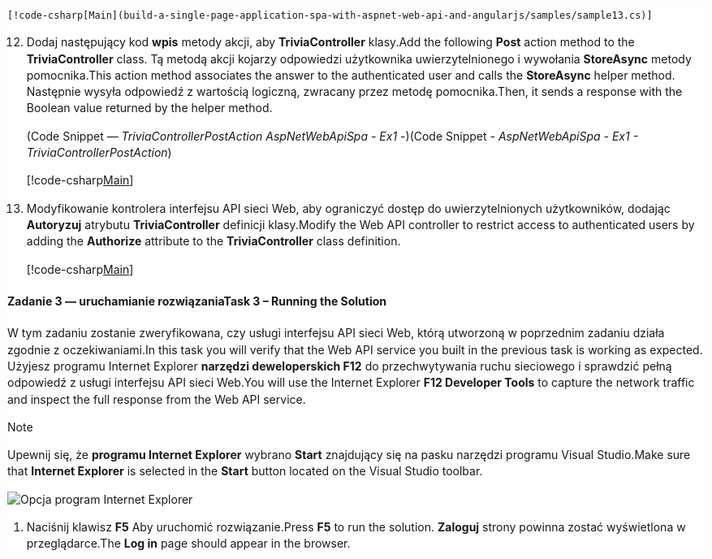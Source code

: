     [!code-csharp[Main](build-a-single-page-application-spa-with-aspnet-web-api-and-angularjs/samples/sample13.cs)]
12. <span data-ttu-id="e024a-245">Dodaj następujący kod **wpis** metody akcji, aby **TriviaController** klasy.</span><span class="sxs-lookup"><span data-stu-id="e024a-245">Add the following **Post** action method to the **TriviaController** class.</span></span> <span data-ttu-id="e024a-246">Tą metodą akcji kojarzy odpowiedzi użytkownika uwierzytelnionego i wywołania **StoreAsync** metody pomocnika.</span><span class="sxs-lookup"><span data-stu-id="e024a-246">This action method associates the answer to the authenticated user and calls the **StoreAsync** helper method.</span></span> <span data-ttu-id="e024a-247">Następnie wysyła odpowiedź z wartością logiczną, zwracany przez metodę pomocnika.</span><span class="sxs-lookup"><span data-stu-id="e024a-247">Then, it sends a response with the Boolean value returned by the helper method.</span></span>

    <span data-ttu-id="e024a-248">(Code Snippet — *TriviaControllerPostAction AspNetWebApiSpa - Ex1 -*)</span><span class="sxs-lookup"><span data-stu-id="e024a-248">(Code Snippet - *AspNetWebApiSpa - Ex1 - TriviaControllerPostAction*)</span></span>

    [!code-csharp[Main](build-a-single-page-application-spa-with-aspnet-web-api-and-angularjs/samples/sample14.cs)]
13. <span data-ttu-id="e024a-249">Modyfikowanie kontrolera interfejsu API sieci Web, aby ograniczyć dostęp do uwierzytelnionych użytkowników, dodając **Autoryzuj** atrybutu **TriviaController** definicji klasy.</span><span class="sxs-lookup"><span data-stu-id="e024a-249">Modify the Web API controller to restrict access to authenticated users by adding the **Authorize** attribute to the **TriviaController** class definition.</span></span>

    [!code-csharp[Main](build-a-single-page-application-spa-with-aspnet-web-api-and-angularjs/samples/sample15.cs)]

<a id="Ex1Task3"></a>
#### <a name="task-3--running-the-solution"></a><span data-ttu-id="e024a-250">Zadanie 3 — uruchamianie rozwiązania</span><span class="sxs-lookup"><span data-stu-id="e024a-250">Task 3 – Running the Solution</span></span>

<span data-ttu-id="e024a-251">W tym zadaniu zostanie zweryfikowana, czy usługi interfejsu API sieci Web, którą utworzoną w poprzednim zadaniu działa zgodnie z oczekiwaniami.</span><span class="sxs-lookup"><span data-stu-id="e024a-251">In this task you will verify that the Web API service you built in the previous task is working as expected.</span></span> <span data-ttu-id="e024a-252">Użyjesz programu Internet Explorer **narzędzi deweloperskich F12** do przechwytywania ruchu sieciowego i sprawdzić pełną odpowiedź z usługi interfejsu API sieci Web.</span><span class="sxs-lookup"><span data-stu-id="e024a-252">You will use the Internet Explorer **F12 Developer Tools** to capture the network traffic and inspect the full response from the Web API service.</span></span>

> [!NOTE]
> <span data-ttu-id="e024a-253">Upewnij się, że **programu Internet Explorer** wybrano **Start** znajdujący się na pasku narzędzi programu Visual Studio.</span><span class="sxs-lookup"><span data-stu-id="e024a-253">Make sure that **Internet Explorer** is selected in the **Start** button located on the Visual Studio toolbar.</span></span>
> 
> ![Opcja program Internet Explorer](build-a-single-page-application-spa-with-aspnet-web-api-and-angularjs/_static/image9.png)


1. <span data-ttu-id="e024a-255">Naciśnij klawisz **F5** Aby uruchomić rozwiązanie.</span><span class="sxs-lookup"><span data-stu-id="e024a-255">Press **F5** to run the solution.</span></span> <span data-ttu-id="e024a-256">**Zaloguj** strony powinna zostać wyświetlona w przeglądarce.</span><span class="sxs-lookup"><span data-stu-id="e024a-256">The **Log in** page should appear in the browser.</span></span>
